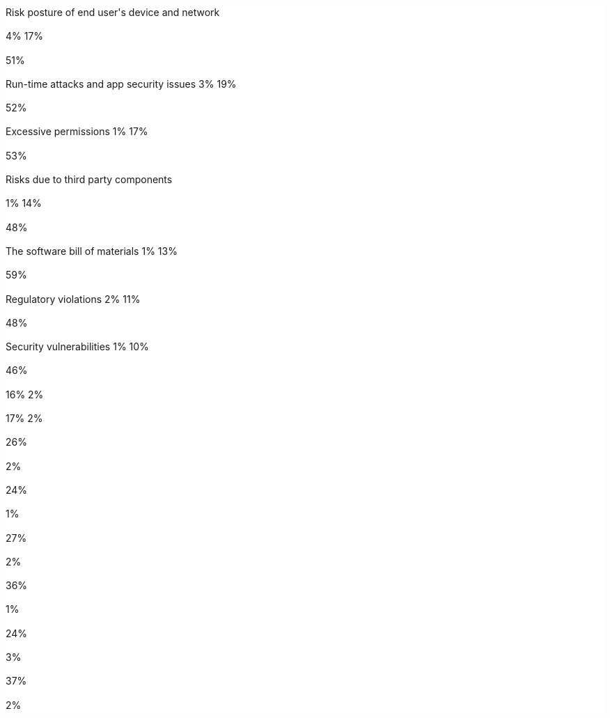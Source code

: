 Risk posture of end user's device and network

4% 17%

51%

Run-time attacks and app security issues
3% 19%

52%

Excessive permissions
1% 17%

53%

Risks due to third party components

1% 14%

48%

The software bill of materials
1% 13%

59%

Regulatory violations
2% 11%

48%

Security vulnerabilities
1% 10%

46%

16% 2%

17% 2%

26%

2%

24%

1%

27%

2%

36%

1%

24%

3%

37%

2%
